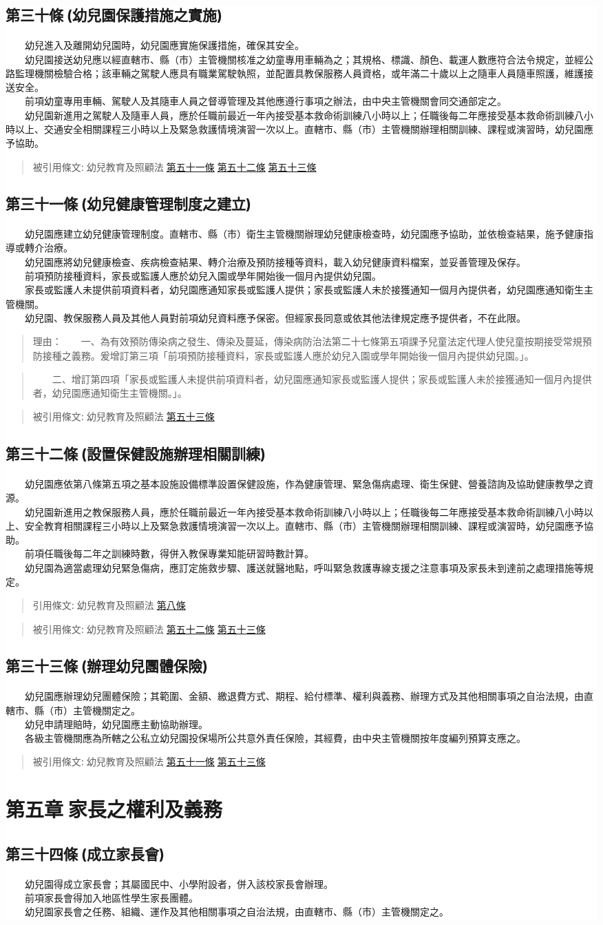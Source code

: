 

第三十條 (幼兒園保護措施之實施)
-------------------------------
　　幼兒進入及離開幼兒園時，幼兒園應實施保護措施，確保其安全。  
　　幼兒園接送幼兒應以經直轄市、縣（市）主管機關核准之幼童專用車輛為之；其規格、標識、顏色、載運人數應符合法令規定，並經公路監理機關檢驗合格；該車輛之駕駛人應具有職業駕駛執照，並配置具教保服務人員資格，或年滿二十歲以上之隨車人員隨車照護，維護接送安全。  
　　前項幼童專用車輛、駕駛人及其隨車人員之督導管理及其他應遵行事項之辦法，由中央主管機關會同交通部定之。  
　　幼兒園新進用之駕駛人及隨車人員，應於任職前最近一年內接受基本救命術訓練八小時以上；任職後每二年應接受基本救命術訓練八小時以上、交通安全相關課程三小時以上及緊急救護情境演習一次以上。直轄市、縣（市）主管機關辦理相關訓練、課程或演習時，幼兒園應予協助。  
> 被引用條文: 幼兒教育及照顧法 [第五十一條](../../教育/學前教育/幼兒教育及照顧法.md#第五十一條-罰則) [第五十二條](../../教育/學前教育/幼兒教育及照顧法.md#第五十二條-罰則) [第五十三條](../../教育/學前教育/幼兒教育及照顧法.md#第五十三條-罰則)



第三十一條 (幼兒健康管理制度之建立)
-----------------------------------
　　幼兒園應建立幼兒健康管理制度。直轄市、縣（市）衛生主管機關辦理幼兒健康檢查時，幼兒園應予協助，並依檢查結果，施予健康指導或轉介治療。  
　　幼兒園應將幼兒健康檢查、疾病檢查結果、轉介治療及預防接種等資料，載入幼兒健康資料檔案，並妥善管理及保存。  
　　前項預防接種資料，家長或監護人應於幼兒入園或學年開始後一個月內提供幼兒園。  
　　家長或監護人未提供前項資料者，幼兒園應通知家長或監護人提供；家長或監護人未於接獲通知一個月內提供者，幼兒園應通知衛生主管機關。  
　　幼兒園、教保服務人員及其他人員對前項幼兒資料應予保密。但經家長同意或依其他法律規定應予提供者，不在此限。  
> 理由：　　一、為有效預防傳染病之發生、傳染及蔓延，傳染病防治法第二十七條第五項課予兒童法定代理人使兒童按期接受常規預防接種之義務。爰增訂第三項「前項預防接種資料，家長或監護人應於幼兒入園或學年開始後一個月內提供幼兒園。」。

> 　　二、增訂第四項「家長或監護人未提供前項資料者，幼兒園應通知家長或監護人提供；家長或監護人未於接獲通知一個月內提供者，幼兒園應通知衛生主管機關。」。

> 被引用條文: 幼兒教育及照顧法 [第五十三條](../../教育/學前教育/幼兒教育及照顧法.md#第五十三條-罰則)



第三十二條 (設置保健設施辦理相關訓練)
-------------------------------------
　　幼兒園應依第八條第五項之基本設施設備標準設置保健設施，作為健康管理、緊急傷病處理、衛生保健、營養諮詢及協助健康教學之資源。  
　　幼兒園新進用之教保服務人員，應於任職前最近一年內接受基本救命術訓練八小時以上；任職後每二年應接受基本救命術訓練八小時以上、安全教育相關課程三小時以上及緊急救護情境演習一次以上。直轄市、縣（市）主管機關辦理相關訓練、課程或演習時，幼兒園應予協助。  
　　前項任職後每二年之訓練時數，得併入教保專業知能研習時數計算。  
　　幼兒園為適當處理幼兒緊急傷病，應訂定施救步驟、護送就醫地點，呼叫緊急救護專線支援之注意事項及家長未到達前之處理措施等規定。  
> 引用條文: 幼兒教育及照顧法 [第八條](../../教育/學前教育/幼兒教育及照顧法.md#第八條-幼兒園之許可設立)

> 被引用條文: 幼兒教育及照顧法 [第五十二條](../../教育/學前教育/幼兒教育及照顧法.md#第五十二條-罰則) [第五十三條](../../教育/學前教育/幼兒教育及照顧法.md#第五十三條-罰則)



第三十三條 (辦理幼兒團體保險)
-----------------------------
　　幼兒園應辦理幼兒團體保險；其範圍、金額、繳退費方式、期程、給付標準、權利與義務、辦理方式及其他相關事項之自治法規，由直轄市、縣（市）主管機關定之。  
　　幼兒申請理賠時，幼兒園應主動協助辦理。  
　　各級主管機關應為所轄之公私立幼兒園投保場所公共意外責任保險，其經費，由中央主管機關按年度編列預算支應之。  
> 被引用條文: 幼兒教育及照顧法 [第五十一條](../../教育/學前教育/幼兒教育及照顧法.md#第五十一條-罰則) [第五十三條](../../教育/學前教育/幼兒教育及照顧法.md#第五十三條-罰則)



第五章 家長之權利及義務
=======================
第三十四條 (成立家長會)
-----------------------
　　幼兒園得成立家長會；其屬國民中、小學附設者，併入該校家長會辦理。  
　　前項家長會得加入地區性學生家長團體。  
　　幼兒園家長會之任務、組織、運作及其他相關事項之自治法規，由直轄市、縣（市）主管機關定之。  
